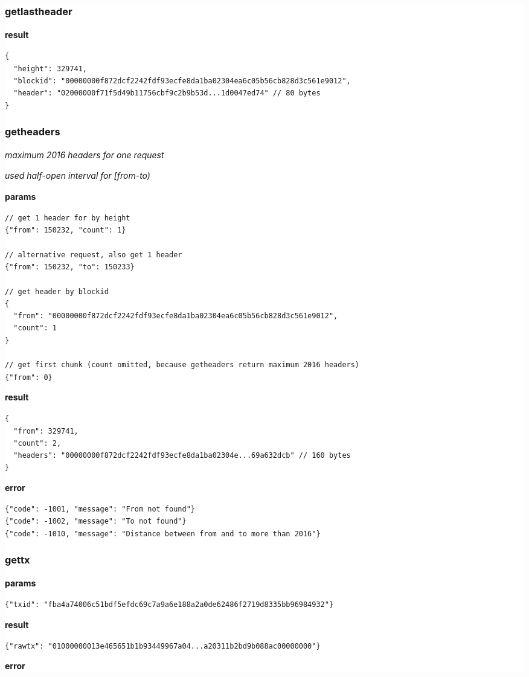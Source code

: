 ### getlastheader

  **result**

    {
      "height": 329741,
      "blockid": "00000000f872dcf2242fdf93ecfe8da1ba02304ea6c05b56cb828d3c561e9012",
      "header": "02000000f71f5d49b11756cbf9c2b9b53d...1d0047ed74" // 80 bytes
    }

### getheaders

  *maximum 2016 headers for one request*

  *used half-open interval for [from-to)*

  **params**

    // get 1 header for by height
    {"from": 150232, "count": 1}

    // alternative request, also get 1 header
    {"from": 150232, "to": 150233}

    // get header by blockid
    {
      "from": "00000000f872dcf2242fdf93ecfe8da1ba02304ea6c05b56cb828d3c561e9012",
      "count": 1
    }

    // get first chunk (count omitted, because getheaders return maximum 2016 headers)
    {"from": 0}

  **result**

    {
      "from": 329741,
      "count": 2,
      "headers": "00000000f872dcf2242fdf93ecfe8da1ba02304e...69a632dcb" // 160 bytes
    }

  **error**

    {"code": -1001, "message": "From not found"}
    {"code": -1002, "message": "To not found"}
    {"code": -1010, "message": "Distance between from and to more than 2016"}

### gettx

  **params**

    {"txid": "fba4a74006c51bdf5efdc69c7a9a6e188a2a0de62486f2719d8335bb96984932"}

  **result**

    {"rawtx": "01000000013e465651b1b93449967a04...a20311b2bd9b088ac00000000"}

  **error**

